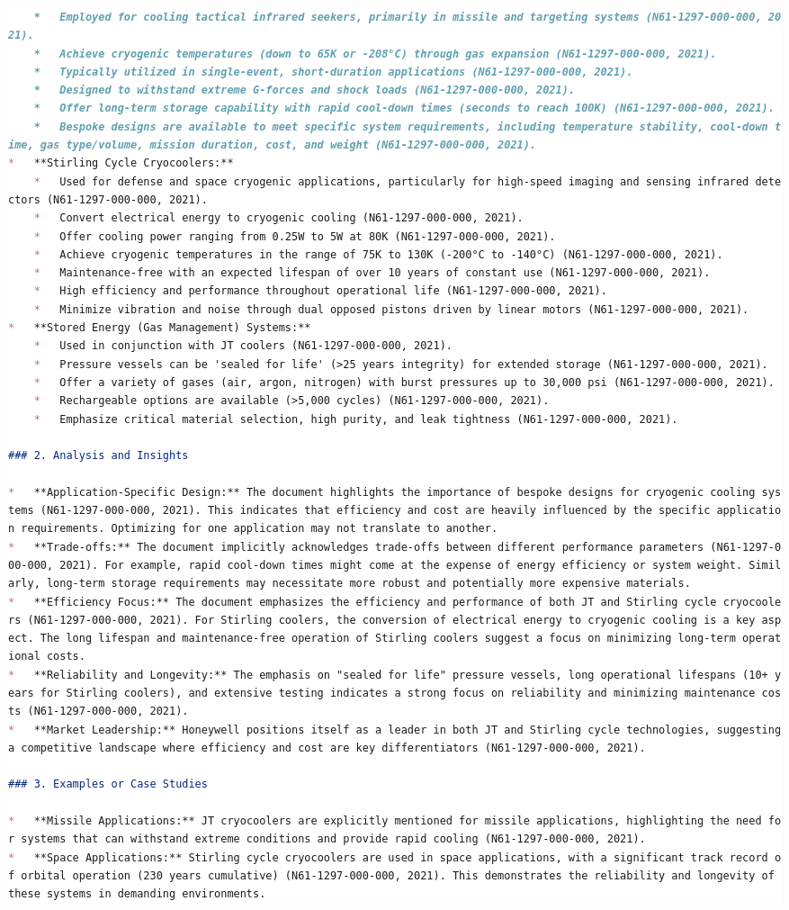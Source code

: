 ```markdown
    *   Employed for cooling tactical infrared seekers, primarily in missile and targeting systems (N61-1297-000-000, 2021).
    *   Achieve cryogenic temperatures (down to 65K or -208°C) through gas expansion (N61-1297-000-000, 2021).
    *   Typically utilized in single-event, short-duration applications (N61-1297-000-000, 2021).
    *   Designed to withstand extreme G-forces and shock loads (N61-1297-000-000, 2021).
    *   Offer long-term storage capability with rapid cool-down times (seconds to reach 100K) (N61-1297-000-000, 2021).
    *   Bespoke designs are available to meet specific system requirements, including temperature stability, cool-down time, gas type/volume, mission duration, cost, and weight (N61-1297-000-000, 2021).
*   **Stirling Cycle Cryocoolers:**
    *   Used for defense and space cryogenic applications, particularly for high-speed imaging and sensing infrared detectors (N61-1297-000-000, 2021).
    *   Convert electrical energy to cryogenic cooling (N61-1297-000-000, 2021).
    *   Offer cooling power ranging from 0.25W to 5W at 80K (N61-1297-000-000, 2021).
    *   Achieve cryogenic temperatures in the range of 75K to 130K (-200°C to -140°C) (N61-1297-000-000, 2021).
    *   Maintenance-free with an expected lifespan of over 10 years of constant use (N61-1297-000-000, 2021).
    *   High efficiency and performance throughout operational life (N61-1297-000-000, 2021).
    *   Minimize vibration and noise through dual opposed pistons driven by linear motors (N61-1297-000-000, 2021).
*   **Stored Energy (Gas Management) Systems:**
    *   Used in conjunction with JT coolers (N61-1297-000-000, 2021).
    *   Pressure vessels can be 'sealed for life' (>25 years integrity) for extended storage (N61-1297-000-000, 2021).
    *   Offer a variety of gases (air, argon, nitrogen) with burst pressures up to 30,000 psi (N61-1297-000-000, 2021).
    *   Rechargeable options are available (>5,000 cycles) (N61-1297-000-000, 2021).
    *   Emphasize critical material selection, high purity, and leak tightness (N61-1297-000-000, 2021).

### 2. Analysis and Insights

*   **Application-Specific Design:** The document highlights the importance of bespoke designs for cryogenic cooling systems (N61-1297-000-000, 2021). This indicates that efficiency and cost are heavily influenced by the specific application requirements. Optimizing for one application may not translate to another.
*   **Trade-offs:** The document implicitly acknowledges trade-offs between different performance parameters (N61-1297-000-000, 2021). For example, rapid cool-down times might come at the expense of energy efficiency or system weight. Similarly, long-term storage requirements may necessitate more robust and potentially more expensive materials.
*   **Efficiency Focus:** The document emphasizes the efficiency and performance of both JT and Stirling cycle cryocoolers (N61-1297-000-000, 2021). For Stirling coolers, the conversion of electrical energy to cryogenic cooling is a key aspect. The long lifespan and maintenance-free operation of Stirling coolers suggest a focus on minimizing long-term operational costs.
*   **Reliability and Longevity:** The emphasis on "sealed for life" pressure vessels, long operational lifespans (10+ years for Stirling coolers), and extensive testing indicates a strong focus on reliability and minimizing maintenance costs (N61-1297-000-000, 2021).
*   **Market Leadership:** Honeywell positions itself as a leader in both JT and Stirling cycle technologies, suggesting a competitive landscape where efficiency and cost are key differentiators (N61-1297-000-000, 2021).

### 3. Examples or Case Studies

*   **Missile Applications:** JT cryocoolers are explicitly mentioned for missile applications, highlighting the need for systems that can withstand extreme conditions and provide rapid cooling (N61-1297-000-000, 2021).
*   **Space Applications:** Stirling cycle cryocoolers are used in space applications, with a significant track record of orbital operation (230 years cumulative) (N61-1297-000-000, 2021). This demonstrates the reliability and longevity of these systems in demanding environments.
```